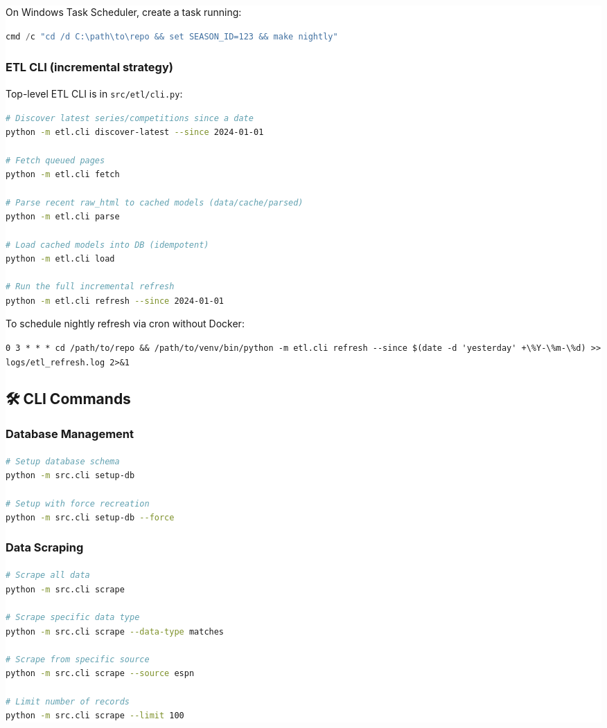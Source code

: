 On Windows Task Scheduler, create a task running:

```powershell
cmd /c "cd /d C:\path\to\repo && set SEASON_ID=123 && make nightly"
```

### ETL CLI (incremental strategy)

Top-level ETL CLI is in `src/etl/cli.py`:

```bash
# Discover latest series/competitions since a date
python -m etl.cli discover-latest --since 2024-01-01

# Fetch queued pages
python -m etl.cli fetch

# Parse recent raw_html to cached models (data/cache/parsed)
python -m etl.cli parse

# Load cached models into DB (idempotent)
python -m etl.cli load

# Run the full incremental refresh
python -m etl.cli refresh --since 2024-01-01
```

To schedule nightly refresh via cron without Docker:

```cron
0 3 * * * cd /path/to/repo && /path/to/venv/bin/python -m etl.cli refresh --since $(date -d 'yesterday' +\%Y-\%m-\%d) >> logs/etl_refresh.log 2>&1
```

## 🛠️ CLI Commands

### Database Management
```bash
# Setup database schema
python -m src.cli setup-db

# Setup with force recreation
python -m src.cli setup-db --force
```

### Data Scraping
```bash
# Scrape all data
python -m src.cli scrape

# Scrape specific data type
python -m src.cli scrape --data-type matches

# Scrape from specific source
python -m src.cli scrape --source espn

# Limit number of records
python -m src.cli scrape --limit 100
```
